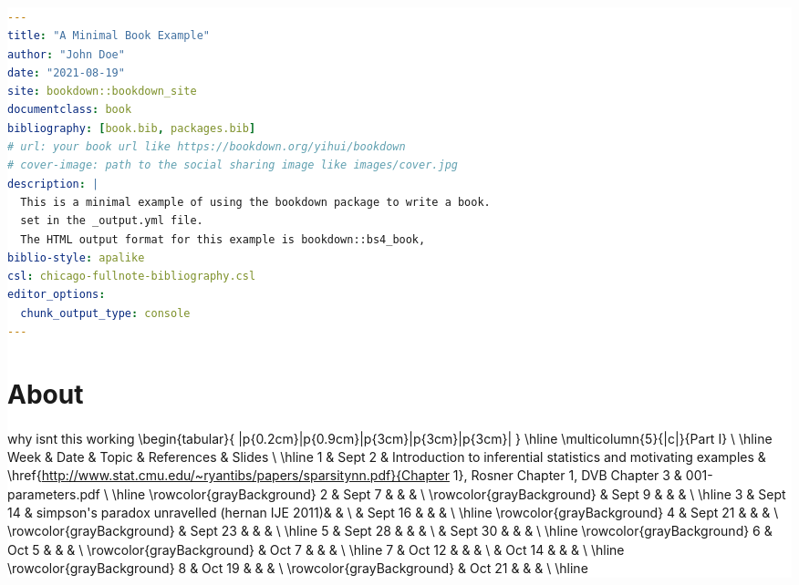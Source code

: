 ```yaml
--- 
title: "A Minimal Book Example"
author: "John Doe"
date: "2021-08-19"
site: bookdown::bookdown_site
documentclass: book
bibliography: [book.bib, packages.bib]
# url: your book url like https://bookdown.org/yihui/bookdown
# cover-image: path to the social sharing image like images/cover.jpg
description: |
  This is a minimal example of using the bookdown package to write a book.
  set in the _output.yml file.
  The HTML output format for this example is bookdown::bs4_book,
biblio-style: apalike
csl: chicago-fullnote-bibliography.csl
editor_options: 
  chunk_output_type: console
---
```


# About

why isnt this working 
\begin{tabular}{ |p{0.2cm}|p{0.9cm}|p{3cm}|p{3cm}|p{3cm}|  }
\hline
\multicolumn{5}{|c|}{Part I} \\
\hline
Week & Date & Topic &  References & Slides  \\
\hline
1 & Sept 2 & Introduction to inferential statistics and motivating examples & \href{http://www.stat.cmu.edu/~ryantibs/papers/sparsitynn.pdf}{Chapter 1}, Rosner Chapter 1, DVB Chapter 3    & 001-parameters.pdf  \\
\hline
\rowcolor{grayBackground}
2 & Sept 7 &  &  &   \\
\rowcolor{grayBackground}
 & Sept 9 &  &  &   \\
\hline 
3 & Sept 14 &  simpson's paradox unravelled (hernan IJE 2011)&  &   \\
 & Sept 16 &  &  &   \\
\hline
\rowcolor{grayBackground}
4 & Sept 21 &  &  &   \\
\rowcolor{grayBackground}
 & Sept 23 &  &  &   \\
\hline
5 & Sept 28 &  &  &   \\
  & Sept 30 &  &  &   \\
\hline
\rowcolor{grayBackground}
6 & Oct 5 &  &  &   \\
\rowcolor{grayBackground}
 & Oct 7 &  &  &   \\
\hline
7 & Oct 12 &  &  &   \\
 & Oct 14 &  &  &   \\
\hline
\rowcolor{grayBackground}
8 & Oct 19 &  &  &   \\
\rowcolor{grayBackground}
 & Oct 21 &  &  &   \\
\hline